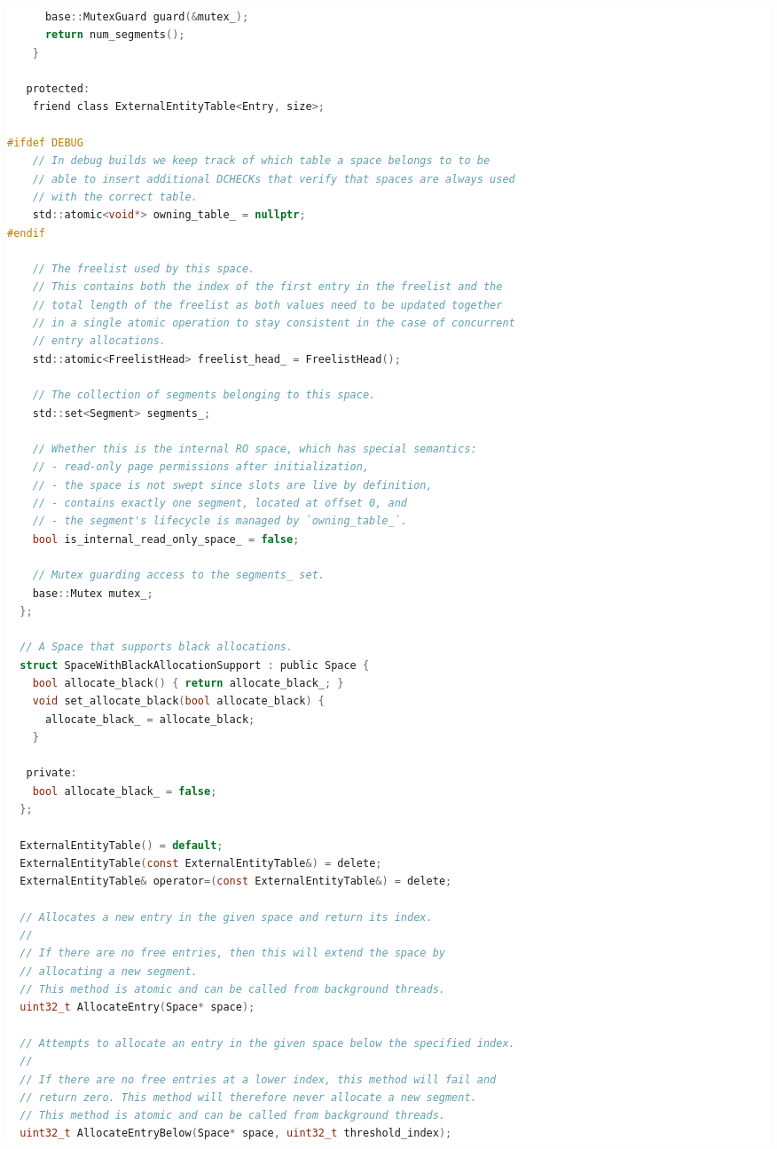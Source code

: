 ```c
      base::MutexGuard guard(&mutex_);
      return num_segments();
    }

   protected:
    friend class ExternalEntityTable<Entry, size>;

#ifdef DEBUG
    // In debug builds we keep track of which table a space belongs to to be
    // able to insert additional DCHECKs that verify that spaces are always used
    // with the correct table.
    std::atomic<void*> owning_table_ = nullptr;
#endif

    // The freelist used by this space.
    // This contains both the index of the first entry in the freelist and the
    // total length of the freelist as both values need to be updated together
    // in a single atomic operation to stay consistent in the case of concurrent
    // entry allocations.
    std::atomic<FreelistHead> freelist_head_ = FreelistHead();

    // The collection of segments belonging to this space.
    std::set<Segment> segments_;

    // Whether this is the internal RO space, which has special semantics:
    // - read-only page permissions after initialization,
    // - the space is not swept since slots are live by definition,
    // - contains exactly one segment, located at offset 0, and
    // - the segment's lifecycle is managed by `owning_table_`.
    bool is_internal_read_only_space_ = false;

    // Mutex guarding access to the segments_ set.
    base::Mutex mutex_;
  };

  // A Space that supports black allocations.
  struct SpaceWithBlackAllocationSupport : public Space {
    bool allocate_black() { return allocate_black_; }
    void set_allocate_black(bool allocate_black) {
      allocate_black_ = allocate_black;
    }

   private:
    bool allocate_black_ = false;
  };

  ExternalEntityTable() = default;
  ExternalEntityTable(const ExternalEntityTable&) = delete;
  ExternalEntityTable& operator=(const ExternalEntityTable&) = delete;

  // Allocates a new entry in the given space and return its index.
  //
  // If there are no free entries, then this will extend the space by
  // allocating a new segment.
  // This method is atomic and can be called from background threads.
  uint32_t AllocateEntry(Space* space);

  // Attempts to allocate an entry in the given space below the specified index.
  //
  // If there are no free entries at a lower index, this method will fail and
  // return zero. This method will therefore never allocate a new segment.
  // This method is atomic and can be called from background threads.
  uint32_t AllocateEntryBelow(Space* space, uint32_t threshold_index);
```